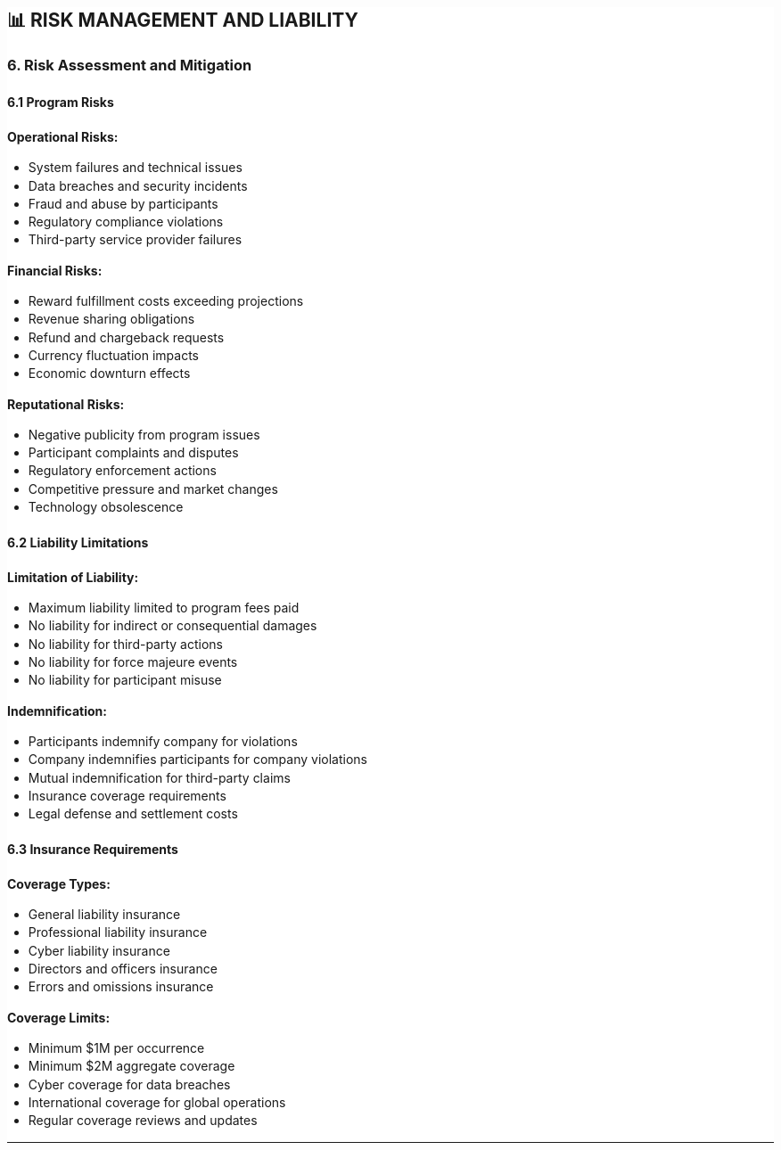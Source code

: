 ## 📊 **RISK MANAGEMENT AND LIABILITY**

### **6. Risk Assessment and Mitigation**

#### **6.1 Program Risks**
**Operational Risks:**
- System failures and technical issues
- Data breaches and security incidents
- Fraud and abuse by participants
- Regulatory compliance violations
- Third-party service provider failures

**Financial Risks:**
- Reward fulfillment costs exceeding projections
- Revenue sharing obligations
- Refund and chargeback requests
- Currency fluctuation impacts
- Economic downturn effects

**Reputational Risks:**
- Negative publicity from program issues
- Participant complaints and disputes
- Regulatory enforcement actions
- Competitive pressure and market changes
- Technology obsolescence

#### **6.2 Liability Limitations**
**Limitation of Liability:**
- Maximum liability limited to program fees paid
- No liability for indirect or consequential damages
- No liability for third-party actions
- No liability for force majeure events
- No liability for participant misuse

**Indemnification:**
- Participants indemnify company for violations
- Company indemnifies participants for company violations
- Mutual indemnification for third-party claims
- Insurance coverage requirements
- Legal defense and settlement costs

#### **6.3 Insurance Requirements**
**Coverage Types:**
- General liability insurance
- Professional liability insurance
- Cyber liability insurance
- Directors and officers insurance
- Errors and omissions insurance

**Coverage Limits:**
- Minimum $1M per occurrence
- Minimum $2M aggregate coverage
- Cyber coverage for data breaches
- International coverage for global operations
- Regular coverage reviews and updates

---